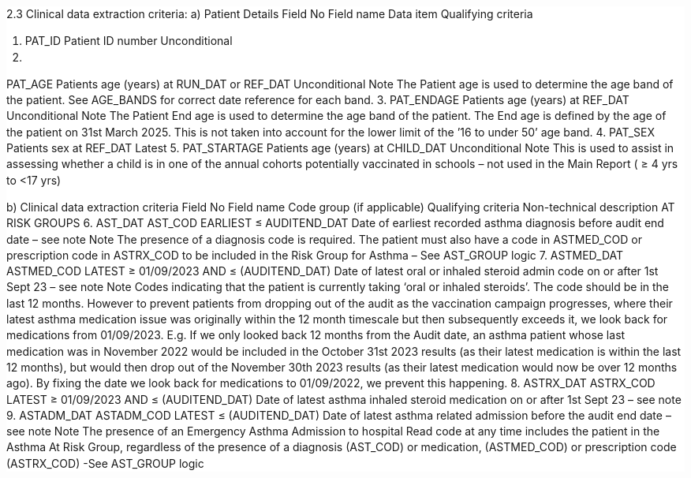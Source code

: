 

2.3 Clinical data extraction criteria:
a) Patient Details
Field No Field name Data item Qualifying criteria

1. PAT_ID Patient ID number Unconditional
2. 

PAT_AGE
Patients age (years) at RUN_DAT or REF_DAT
Unconditional
Note
The Patient age is used to determine the age band of the patient. See AGE_BANDS for correct date reference for each band.
3. PAT_ENDAGE Patients age (years) at REF_DAT Unconditional Note The Patient End age is used to determine the age band of the patient. The End age is defined by the age of the patient on 31st March 2025. This is not taken into account for the lower limit of the ’16 to under 50’ age band.
4.
PAT_SEX
Patients sex at REF_DAT
Latest
5. PAT_STARTAGE Patients age (years) at CHILD_DAT Unconditional Note This is used to assist in assessing whether a child is in one of the annual cohorts potentially vaccinated in schools – not used in the Main Report ( ≥ 4 yrs to <17 yrs)

b) Clinical data extraction criteria
Field No Field name Code group (if applicable) Qualifying criteria Non-technical description AT RISK GROUPS
6.
AST_DAT
AST_COD
EARLIEST ≤ AUDITEND_DAT
Date of earliest recorded asthma diagnosis before audit end date –
see note
Note
The presence of a diagnosis code is required. The patient must also have a code in ASTMED_COD or prescription code in ASTRX_COD to be included in the Risk Group for Asthma – See AST_GROUP logic
7. ASTMED_DAT ASTMED_COD LATEST ≥ 01/09/2023 AND ≤ (AUDITEND_DAT) Date of latest oral or inhaled steroid admin code on or after 1st Sept 23 – see note Note Codes indicating that the patient is currently taking ‘oral or inhaled steroids’. The code should be in the last 12 months. However to prevent patients from dropping out of the audit as the vaccination campaign progresses, where their latest asthma medication issue was originally within the 12 month timescale but then subsequently exceeds it, we look back for medications from 01/09/2023. E.g. If we only looked back 12 months from the Audit date, an asthma patient whose last medication was in November 2022 would be included in the October 31st 2023 results (as their latest medication is within the last 12 months), but would then drop out of the November 30th 2023 results (as their latest medication would now be over 12 months ago). By fixing the date we look back for medications to 01/09/2022, we prevent this happening.
8.
ASTRX_DAT
ASTRX_COD
LATEST ≥ 01/09/2023 AND
≤ (AUDITEND_DAT)
Date of latest asthma inhaled steroid medication on or after 1st Sept 23 – see note
9. ASTADM_DAT ASTADM_COD LATEST ≤ (AUDITEND_DAT) Date of latest asthma related admission before the audit end date – see note Note The presence of an Emergency Asthma Admission to hospital Read code at any time includes the patient in the Asthma At Risk Group, regardless of the presence of a diagnosis (AST_COD) or medication, (ASTMED_COD) or prescription code (ASTRX_COD) -See AST_GROUP logic
